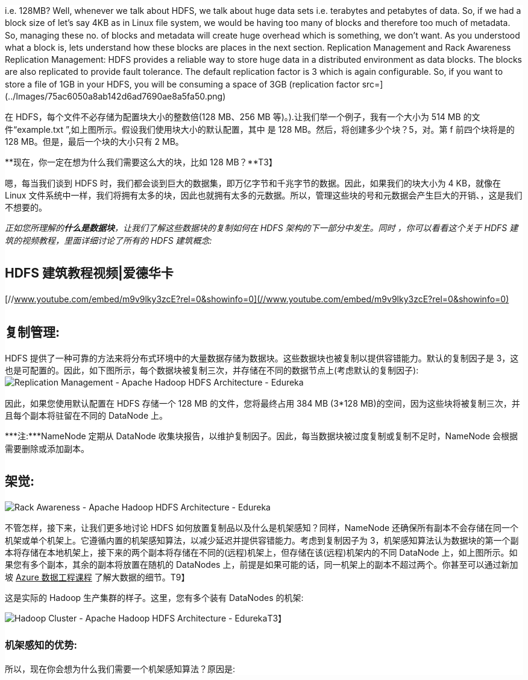 i.e. 128MB? Well, whenever we talk about HDFS, we talk about huge data sets i.e. terabytes and petabytes of data. So, if we had a block size of let’s say 4KB as in Linux file system, we would be having too many of blocks and therefore too much of metadata. So, managing these no. of blocks and metadata will create huge overhead which is something, we don’t want. As you understood what a block is, lets understand how these blocks are places in the next section. Replication Management and Rack Awareness Replication Management: HDFS provides a reliable way to store huge data in a distributed environment as data blocks. The blocks are also replicated to provide fault tolerance. The default replication factor is 3 which is again configurable. So, if you want to store a file of 1GB in your HDFS, you will be consuming a space of 3GB (replication factor src=](../Images/75ac6050a8ab142d6ad7690ae8a5fa50.png)

在 HDFS，每个文件不必存储为配置块大小的整数倍(128 MB、256 MB 等)。).让我们举一个例子，我有一个大小为 514 MB 的文件“example.txt ”,如上图所示。假设我们使用块大小的默认配置，其中 是 128 MB。然后，将创建多少个块？5，对。第 f 前四个块将是的128 MB。但是，最后一个块的大小只有 2 MB。

**现在，你一定在想为什么我们需要这么大的块，比如 128 MB？**T3】

嗯，每当我们谈到 HDFS 时，我们都会谈到巨大的数据集，即万亿字节和千兆字节的数据。因此，如果我们的块大小为 4 KB，就像在 Linux 文件系统中一样，我们将拥有太多的块，因此也就拥有太多的元数据。所以，管理这些块的号和元数据会产生巨大的开销、，这是我们不想要的。

*正如您所理解的**什么是数据块**，让我们了解这些数据块的复制如何在 HDFS 架构的下一部分中发生。同时 ，你可以看看这个关于 HDFS 建筑的视频教程，里面详细讨论了所有的 HDFS 建筑概念:*

## **HDFS 建筑教程视频|爱德华卡**

[//www.youtube.com/embed/m9v9lky3zcE?rel=0&showinfo=0](//www.youtube.com/embed/m9v9lky3zcE?rel=0&showinfo=0)

## **复制管理:**

HDFS 提供了一种可靠的方法来将分布式环境中的大量数据存储为数据块。这些数据块也被复制以提供容错能力。默认的复制因子是 3，这也是可配置的。因此，如下图所示，每个数据块被复制三次，并存储在不同的数据节点上(考虑默认的复制因子):![Replication Management - Apache Hadoop HDFS Architecture - Edureka](../Images/3feeb177ab5d6e2be328984e8f0ec02c.png)

因此，如果您使用默认配置在 HDFS 存储一个 128 MB 的文件，您将最终占用 384 MB (3*128 MB)的空间，因为这些块将被复制三次，并且每个副本将驻留在不同的 DataNode 上。

***注:***NameNode 定期从 DataNode 收集块报告，以维护复制因子。因此，每当数据块被过度复制或复制不足时，NameNode 会根据需要删除或添加副本。

## **架觉:**

![Rack Awareness - Apache Hadoop HDFS Architecture - Edureka](../Images/ab03554382fb11669da355f3a269af84.png)

不管怎样，接下来，让我们更多地讨论 HDFS 如何放置复制品以及什么是机架感知？同样，NameNode 还确保所有副本不会存储在同一个机架或单个机架上。它遵循内置的机架感知算法，以减少延迟并提供容错能力。考虑到复制因子为 3，机架感知算法认为数据块的第一个副本将存储在本地机架上，接下来的两个副本将存储在不同的(远程)机架上，但存储在该(远程)机架内的不同 DataNode 上，如上图所示。如果您有多个副本，其余的副本将放置在随机的 DataNodes 上，前提是如果可能的话，同一机架上的副本不超过两个。你甚至可以通过新加坡 [Azure 数据工程课程](https://www.edureka.co/microsoft-azure-data-engineering-certification-course-singapore) 了解大数据的细节。T9】

这是实际的 Hadoop 生产集群的样子。这里，您有多个装有 DataNodes 的机架:

![Hadoop Cluster - Apache Hadoop HDFS Architecture - Edureka](../Images/3e5beea6e38fb60a2cd6f0e82f61dc7c.png)T3】

### 机架感知的优势:

所以，现在你会想为什么我们需要一个机架感知算法？原因是:
